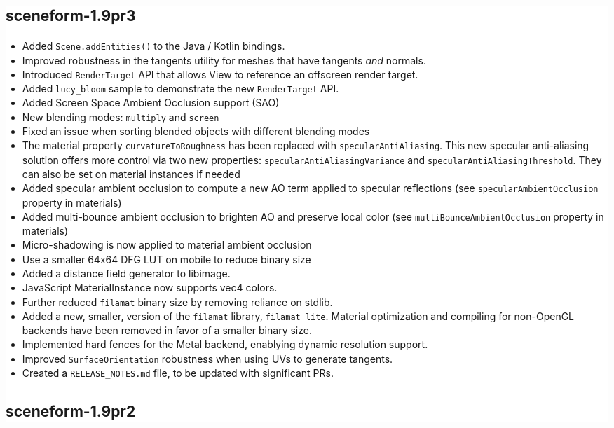## sceneform-1.9pr3

- Added `Scene.addEntities()` to the Java / Kotlin bindings.
- Improved robustness in the tangents utility for meshes that have tangents *and* normals.
- Introduced `RenderTarget` API that allows View to reference an offscreen render target.
- Added `lucy_bloom` sample to demonstrate the new `RenderTarget` API.
- Added Screen Space Ambient Occlusion support (SAO)
- New blending modes: `multiply` and `screen`
- Fixed an issue when sorting blended objects with different blending modes
- The material property `curvatureToRoughness` has been replaced with `specularAntiAliasing`.
  This new specular anti-aliasing solution offers more control via two new properties:
  `specularAntiAliasingVariance` and `specularAntiAliasingThreshold`. They can also be set on
  material instances if needed
- Added specular ambient occlusion to compute a new AO term applied to specular reflections
  (see `specularAmbientOcclusion` property in materials)
- Added multi-bounce ambient occlusion to brighten AO and preserve local color
  (see `multiBounceAmbientOcclusion` property in materials)
- Micro-shadowing is now applied to material ambient occlusion
- Use a smaller 64x64 DFG LUT on mobile to reduce binary size
- Added a distance field generator to libimage.
- JavaScript MaterialInstance now supports vec4 colors.
- Further reduced `filamat` binary size by removing reliance on stdlib.
- Added a new, smaller, version of the `filamat` library, `filamat_lite`. Material optimization and
  compiling for non-OpenGL backends have been removed in favor of a smaller binary size.
- Implemented hard fences for the Metal backend, enablying dynamic resolution support.
- Improved `SurfaceOrientation` robustness when using UVs to generate tangents.
- Created a `RELEASE_NOTES.md` file, to be updated with significant PRs.

## sceneform-1.9pr2
